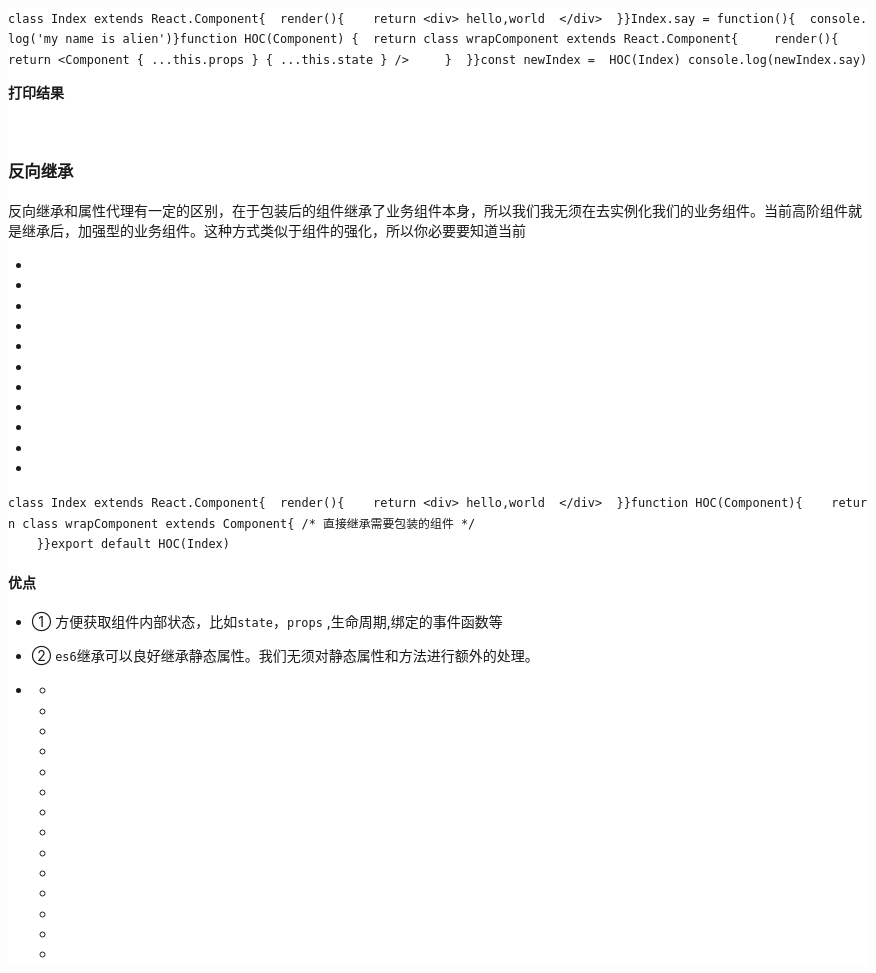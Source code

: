 ```
class Index extends React.Component{  render(){    return <div> hello,world  </div>  }}Index.say = function(){  console.log('my name is alien')}function HOC(Component) {  return class wrapComponent extends React.Component{     render(){       return <Component { ...this.props } { ...this.state } />     }  }}const newIndex =  HOC(Index) console.log(newIndex.say)
```

**打印结果**

![图片](data:image/gif;base64,iVBORw0KGgoAAAANSUhEUgAAAAEAAAABCAYAAAAfFcSJAAAADUlEQVQImWNgYGBgAAAABQABh6FO1AAAAABJRU5ErkJggg==)

### 反向继承

反向继承和属性代理有一定的区别，在于包装后的组件继承了业务组件本身，所以我们我无须在去实例化我们的业务组件。当前高阶组件就是继承后，加强型的业务组件。这种方式类似于组件的强化，所以你必要要知道当前

- 
- 
- 
- 
- 
- 
- 
- 
- 
- 
- 

```
class Index extends React.Component{  render(){    return <div> hello,world  </div>  }}function HOC(Component){    return class wrapComponent extends Component{ /* 直接继承需要包装的组件 */
    }}export default HOC(Index)
```

#### 优点

- ① 方便获取组件内部状态，比如`state`，`props` ,生命周期,绑定的事件函数等

- ② `es6`继承可以良好继承静态属性。我们无须对静态属性和方法进行额外的处理。

  

  

- - 
  - 
  - 
  - 
  - 
  - 
  - 
  - 
  - 
  - 
  - 
  - 
  - 
  - 
